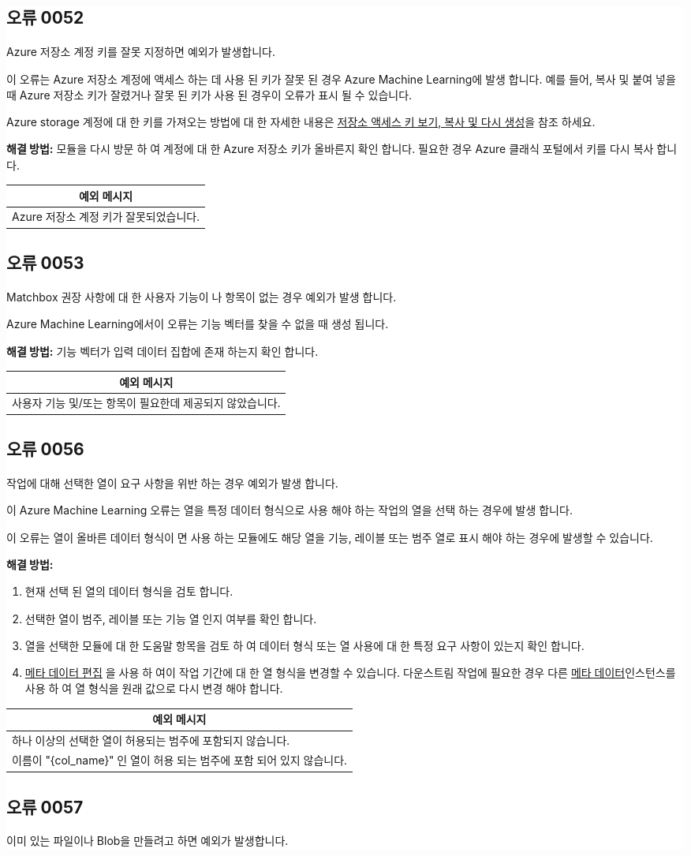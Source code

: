 
## <a name="error-0052"></a>오류 0052  
 Azure 저장소 계정 키를 잘못 지정하면 예외가 발생합니다.  

 이 오류는 Azure 저장소 계정에 액세스 하는 데 사용 된 키가 잘못 된 경우 Azure Machine Learning에 발생 합니다. 예를 들어, 복사 및 붙여 넣을 때 Azure 저장소 키가 잘렸거나 잘못 된 키가 사용 된 경우이 오류가 표시 될 수 있습니다.  

 Azure storage 계정에 대 한 키를 가져오는 방법에 대 한 자세한 내용은 [저장소 액세스 키 보기, 복사 및 다시 생성](https://azure.microsoft.com/documentation/articles/storage-create-storage-account-classic-portal/)을 참조 하세요.  

**해결 방법:** 모듈을 다시 방문 하 여 계정에 대 한 Azure 저장소 키가 올바른지 확인 합니다. 필요한 경우 Azure 클래식 포털에서 키를 다시 복사 합니다.  

|예외 메시지|
|------------------------|
|Azure 저장소 계정 키가 잘못되었습니다.|


## <a name="error-0053"></a>오류 0053  
 Matchbox 권장 사항에 대 한 사용자 기능이 나 항목이 없는 경우 예외가 발생 합니다.  

 Azure Machine Learning에서이 오류는 기능 벡터를 찾을 수 없을 때 생성 됩니다.  

**해결 방법:** 기능 벡터가 입력 데이터 집합에 존재 하는지 확인 합니다.  

|예외 메시지|
|------------------------|
|사용자 기능 및/또는 항목이 필요한데 제공되지 않았습니다.|


## <a name="error-0056"></a>오류 0056  
 작업에 대해 선택한 열이 요구 사항을 위반 하는 경우 예외가 발생 합니다.  

 이 Azure Machine Learning 오류는 열을 특정 데이터 형식으로 사용 해야 하는 작업의 열을 선택 하는 경우에 발생 합니다. 

 이 오류는 열이 올바른 데이터 형식이 면 사용 하는 모듈에도 해당 열을 기능, 레이블 또는 범주 열로 표시 해야 하는 경우에 발생할 수 있습니다.  

  

**해결 방법:**

1.  현재 선택 된 열의 데이터 형식을 검토 합니다. 

2. 선택한 열이 범주, 레이블 또는 기능 열 인지 여부를 확인 합니다.  
  
3.  열을 선택한 모듈에 대 한 도움말 항목을 검토 하 여 데이터 형식 또는 열 사용에 대 한 특정 요구 사항이 있는지 확인 합니다.  
  
3.  [메타 데이터 편집](edit-metadata.md) 을 사용 하 여이 작업 기간에 대 한 열 형식을 변경할 수 있습니다. 다운스트림 작업에 필요한 경우 다른 [메타 데이터](edit-metadata.md)인스턴스를 사용 하 여 열 형식을 원래 값으로 다시 변경 해야 합니다.  

|예외 메시지|
|------------------------|
|하나 이상의 선택한 열이 허용되는 범주에 포함되지 않습니다.|
|이름이 "{col_name}" 인 열이 허용 되는 범주에 포함 되어 있지 않습니다.|


## <a name="error-0057"></a>오류 0057  
 이미 있는 파일이나 Blob을 만들려고 하면 예외가 발생합니다.  
